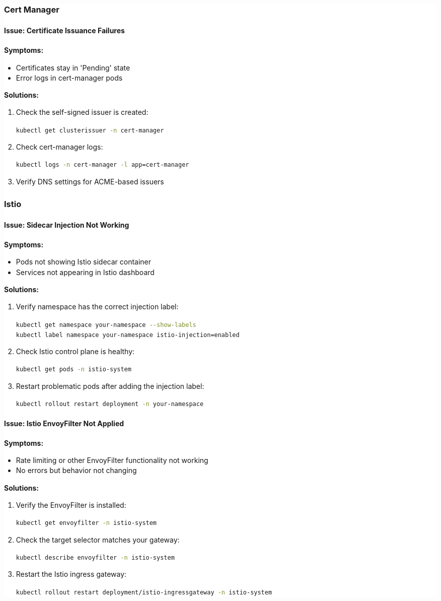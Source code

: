 ### Cert Manager

#### Issue: Certificate Issuance Failures

**Symptoms:**
- Certificates stay in 'Pending' state
- Error logs in cert-manager pods

**Solutions:**
1. Check the self-signed issuer is created:
   ```bash
   kubectl get clusterissuer -n cert-manager
   ```
2. Check cert-manager logs:
   ```bash
   kubectl logs -n cert-manager -l app=cert-manager
   ```
3. Verify DNS settings for ACME-based issuers

### Istio

#### Issue: Sidecar Injection Not Working

**Symptoms:**
- Pods not showing Istio sidecar container
- Services not appearing in Istio dashboard

**Solutions:**
1. Verify namespace has the correct injection label:
   ```bash
   kubectl get namespace your-namespace --show-labels
   kubectl label namespace your-namespace istio-injection=enabled
   ```
2. Check Istio control plane is healthy:
   ```bash
   kubectl get pods -n istio-system
   ```
3. Restart problematic pods after adding the injection label:
   ```bash
   kubectl rollout restart deployment -n your-namespace
   ```

#### Issue: Istio EnvoyFilter Not Applied

**Symptoms:**
- Rate limiting or other EnvoyFilter functionality not working
- No errors but behavior not changing

**Solutions:**
1. Verify the EnvoyFilter is installed:
   ```bash
   kubectl get envoyfilter -n istio-system
   ```
2. Check the target selector matches your gateway:
   ```bash
   kubectl describe envoyfilter -n istio-system
   ```
3. Restart the Istio ingress gateway:
   ```bash
   kubectl rollout restart deployment/istio-ingressgateway -n istio-system
   ```
